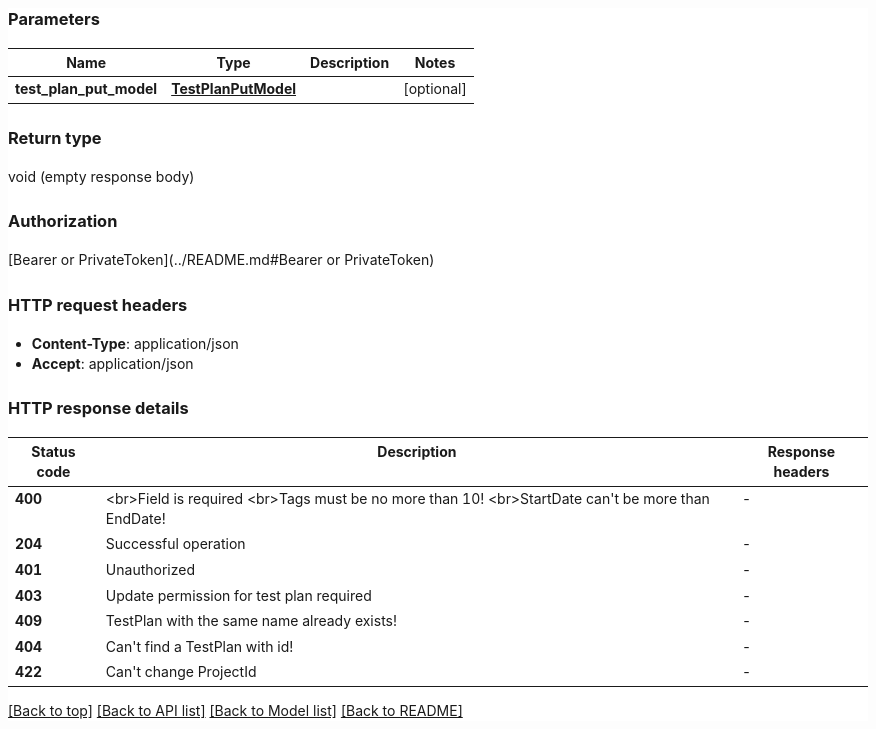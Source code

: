 
### Parameters

Name | Type | Description  | Notes
------------- | ------------- | ------------- | -------------
 **test_plan_put_model** | [**TestPlanPutModel**](TestPlanPutModel.md)|  | [optional]

### Return type

void (empty response body)

### Authorization

[Bearer or PrivateToken](../README.md#Bearer or PrivateToken)

### HTTP request headers

 - **Content-Type**: application/json
 - **Accept**: application/json


### HTTP response details

| Status code | Description | Response headers |
|-------------|-------------|------------------|
**400** | &lt;br&gt;Field is required  &lt;br&gt;Tags must be no more than 10!  &lt;br&gt;StartDate can&#39;t be more than EndDate! |  -  |
**204** | Successful operation |  -  |
**401** | Unauthorized |  -  |
**403** | Update permission for test plan required |  -  |
**409** | TestPlan with the same name already exists! |  -  |
**404** | Can&#39;t find a TestPlan with id! |  -  |
**422** | Can&#39;t change ProjectId |  -  |

[[Back to top]](#) [[Back to API list]](../README.md#documentation-for-api-endpoints) [[Back to Model list]](../README.md#documentation-for-models) [[Back to README]](../README.md)

